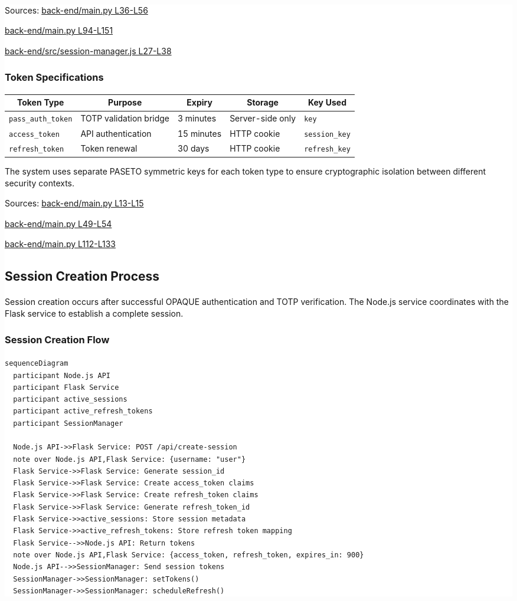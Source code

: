 Sources: [back-end/main.py L36-L56](https://github.com/RogueElectron/Cypher/blob/7b7a1583/back-end/main.py#L36-L56)

 [back-end/main.py L94-L151](https://github.com/RogueElectron/Cypher/blob/7b7a1583/back-end/main.py#L94-L151)

 [back-end/src/session-manager.js L27-L38](https://github.com/RogueElectron/Cypher/blob/7b7a1583/back-end/src/session-manager.js#L27-L38)

### Token Specifications

| Token Type | Purpose | Expiry | Storage | Key Used |
| --- | --- | --- | --- | --- |
| `pass_auth_token` | TOTP validation bridge | 3 minutes | Server-side only | `key` |
| `access_token` | API authentication | 15 minutes | HTTP cookie | `session_key` |
| `refresh_token` | Token renewal | 30 days | HTTP cookie | `refresh_key` |

The system uses separate PASETO symmetric keys for each token type to ensure cryptographic isolation between different security contexts.

Sources: [back-end/main.py L13-L15](https://github.com/RogueElectron/Cypher/blob/7b7a1583/back-end/main.py#L13-L15)

 [back-end/main.py L49-L54](https://github.com/RogueElectron/Cypher/blob/7b7a1583/back-end/main.py#L49-L54)

 [back-end/main.py L112-L133](https://github.com/RogueElectron/Cypher/blob/7b7a1583/back-end/main.py#L112-L133)

## Session Creation Process

Session creation occurs after successful OPAQUE authentication and TOTP verification. The Node.js service coordinates with the Flask service to establish a complete session.

### Session Creation Flow

```mermaid
sequenceDiagram
  participant Node.js API
  participant Flask Service
  participant active_sessions
  participant active_refresh_tokens
  participant SessionManager

  Node.js API->>Flask Service: POST /api/create-session
  note over Node.js API,Flask Service: {username: "user"}
  Flask Service->>Flask Service: Generate session_id
  Flask Service->>Flask Service: Create access_token claims
  Flask Service->>Flask Service: Create refresh_token claims
  Flask Service->>Flask Service: Generate refresh_token_id
  Flask Service->>active_sessions: Store session metadata
  Flask Service->>active_refresh_tokens: Store refresh token mapping
  Flask Service-->>Node.js API: Return tokens
  note over Node.js API,Flask Service: {access_token, refresh_token, expires_in: 900}
  Node.js API-->>SessionManager: Send session tokens
  SessionManager->>SessionManager: setTokens()
  SessionManager->>SessionManager: scheduleRefresh()
```
